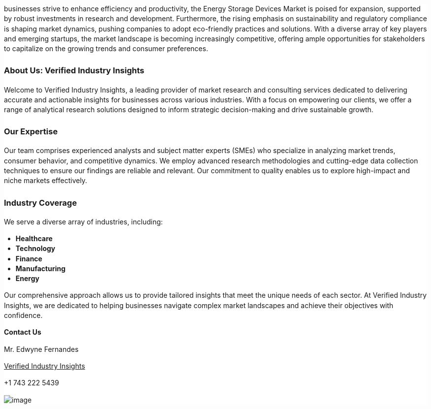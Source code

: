 businesses strive to enhance efficiency and productivity, the Energy Storage Devices Market is poised for expansion, supported by robust investments in research and development. Furthermore, the rising emphasis on sustainability and regulatory compliance is shaping market dynamics, pushing companies to adopt eco-friendly practices and solutions. With a diverse array of key players and emerging startups, the market landscape is becoming increasingly competitive, offering ample opportunities for stakeholders to capitalize on the growing trends and consumer preferences.</p><h3>About Us: Verified Industry Insights</h3><p>Welcome to Verified Industry Insights, a leading provider of market research and consulting services dedicated to delivering accurate and actionable insights for businesses across various industries. With a focus on empowering our clients, we offer a range of analytical research solutions designed to inform strategic decision-making and drive sustainable growth.</p><h3>Our Expertise</h3><p>Our team comprises experienced analysts and subject matter experts (SMEs) who specialize in analyzing market trends, consumer behavior, and competitive dynamics. We employ advanced research methodologies and cutting-edge data collection techniques to ensure our findings are reliable and relevant. Our commitment to quality enables us to explore high-impact and niche markets effectively.</p><h3>Industry Coverage</h3><p>We serve a diverse array of industries, including:</p><ul><li><strong>Healthcare</strong></li><li><strong>Technology</strong></li><li><strong>Finance</strong></li><li><strong>Manufacturing</strong></li><li><strong>Energy</strong></li></ul><p>Our comprehensive approach allows us to provide tailored insights that meet the unique needs of each sector. At Verified Industry Insights, we are dedicated to helping businesses navigate complex market landscapes and achieve their objectives with confidence.</p><p><strong>Contact Us</strong></p><p>Mr. Edwyne Fernandes</p><p><a href="https://www.verifiedindustryinsights.com/">Verified Industry Insights</a></p><p>+1 743 222 5439</p>
![image](https://github.com/user-attachments/assets/7eb78d27-6032-4d47-863c-7d3f5ffebe9f)
